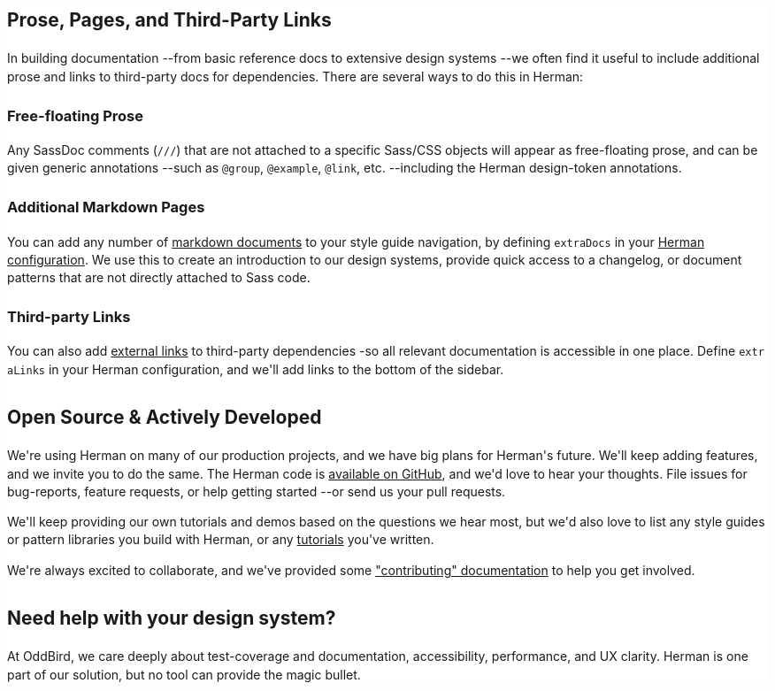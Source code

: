   [documentation of CSS selectors and markup patterns]: /herman/docs/demo_examples.html
  [Sass]: http://sass-lang.com
  [Nunjucks]: https://mozilla.github.io/nunjucks/

## Prose, Pages, and Third-Party Links

In building documentation --from basic reference docs to extensive
design systems --we often find it useful to include additional prose and
links to third-party docs for dependencies. There are several ways to do
this in Herman:

### Free-floating Prose

Any SassDoc comments (`///`) that are not attached to a specific
Sass/CSS objects will appear as free-floating prose, and can be given
generic annotations --such as `@group`, `@example`, `@link`, etc.
--including the Herman design-token annotations.

### Additional Markdown Pages

You can add any number of [markdown documents] to your style guide
navigation, by defining `extraDocs` in your [Herman configuration]. We
use this to create an introduction to our design systems, provide quick
access to a changelog, or document patterns that are not directly
attached to Sass code.

  [markdown documents]: /herman/docs/CONFIGURATION.html#extradocs
  [Herman configuration]: /herman/docs/CONFIGURATION.html

### Third-party Links

You can also add [external links] to third-party dependencies -so all
relevant documentation is accessible in one place. Define `extraLinks`
in your Herman configuration, and we'll add links to the bottom of the
sidebar.

  [external links]: /herman/docs/CONFIGURATION.html#extralinks

## Open Source & Actively Developed

We're using Herman on many of our production projects, and we have big
plans for Herman's future. We'll keep adding features, and we invite you
to do the same. The Herman code is [available on GitHub], and we'd love
to hear your thoughts. File issues for bug-reports, feature requests, or
help getting started --or send us your pull requests.

We'll keep providing our own tutorials and demos based on the questions
we hear most, but we'd also love to list any style guides or pattern
libraries you build with Herman, or any [tutorials] you've written.

We're always excited to collaborate, and we've provided some
["contributing" documentation] to help you get involved.

  [available on GitHub]: https://github.com/oddbird/sassdoc-theme-herman
  [tutorials]: /herman/articles/
  ["contributing" documentation]: /herman/docs/CONTRIBUTING.html

## Need help with your design system?

At OddBird, we care deeply about test-coverage and documentation,
accessibility, performance, and UX clarity. Herman is one part of our
solution, but no tool can provide the magic bullet.


  [accidentally speaking at]: https://twitter.com/jina/status/935566434700222465
  [Clarity]: https://www.clarityconf.com/2017
  [Design Systems]: https://www.designbetter.co/design-systems-handbook/
  [Jina Anne]: https://www.patreon.com/sushiandrobots
  [Salesforce Lightning Design System]: https://www.lightningdesignsystem.com/
  [Herman]: /herman/
  [colors]: /herman/docs/demo_colors.html
  [fonts]: /herman/docs/demo_fonts.html
  [sizes]: /herman/docs/demo_sizes.html
  [icons]: /herman/docs/demo_icons.html
  [practical patterns and components]: /herman/docs/demo_examples.html
  [begin documenting itself]: /herman/docs/
  [KSS]: http://warpspire.com/kss/
  [SassDoc]: http://sassdoc.com/
  [all SassDoc annotations]: http://sassdoc.com/annotations/
  [colors]: /herman/docs/demo_colors.html
  [fonts]: /herman/docs/demo_fonts.html
  [sizes]: /herman/docs/demo_sizes.html
  [Sass export utilities]: /herman/docs/api_json-export.html
  [team of experts]: /birds/
  [a range of support, training, and consulting]: /services/design-systems/
  [contact form]: /contact/
  [@OddBird]: https://twitter.com/oddbird
  [public Slack]: http://friends.oddbird.net